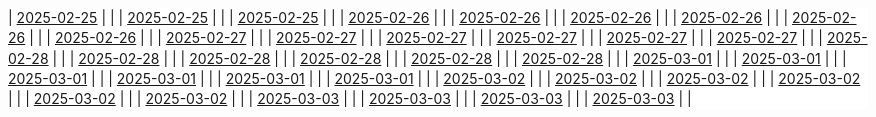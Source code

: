 | [2025-02-25](https://github.com/deembear0001/hf-live-3g/commits/de3e6e422e136c0538efc5bbb0297c535f618f5e/docs/index.html) |  |
| [2025-02-25](https://github.com/deembear0001/hf-live-3g/commits/1ea16bb1ce7fa809a05ec7cd6f0d9e46504594ff/docs/index.html) |  |
| [2025-02-25](https://github.com/deembear0001/hf-live-3g/commits/376925e41b7b5e4064f11a6f9d961944c105fa23/docs/index.html) |  |
| [2025-02-26](https://github.com/deembear0001/hf-live-3g/commits/39f65257149b77ae3e92d55777f966ed642a715a/docs/index.html) |  |
| [2025-02-26](https://github.com/deembear0001/hf-live-3g/commits/8cb9d9beccd08a4cd42ca16d414e42dee8143e92/docs/index.html) |  |
| [2025-02-26](https://github.com/deembear0001/hf-live-3g/commits/f8e86d69df04fc4e5eb1ed89f8a0b29d83e35923/docs/index.html) |  |
| [2025-02-26](https://github.com/deembear0001/hf-live-3g/commits/e259042e41b9e69d823fe0792392503a6cdab025/docs/index.html) |  |
| [2025-02-26](https://github.com/deembear0001/hf-live-3g/commits/d69688d7f8e3c95ce6e0e47037e73bab67abc3fd/docs/index.html) |  |
| [2025-02-26](https://github.com/deembear0001/hf-live-3g/commits/68ec466b1e91a7f510cf197d9aeda4b491bae184/docs/index.html) |  |
| [2025-02-27](https://github.com/deembear0001/hf-live-3g/commits/f87c424f6f4dbcb91838b058f65f3f74745f39d8/docs/index.html) |  |
| [2025-02-27](https://github.com/deembear0001/hf-live-3g/commits/c5430d733600d73c52f626f2f020dbb81e4cab89/docs/index.html) |  |
| [2025-02-27](https://github.com/deembear0001/hf-live-3g/commits/7eae6f3d1ee1c6fb209684861d9efaab5a629f6a/docs/index.html) |  |
| [2025-02-27](https://github.com/deembear0001/hf-live-3g/commits/64e8e4fff7c4a6513fec76378e0e55d135bfcdfd/docs/index.html) |  |
| [2025-02-27](https://github.com/deembear0001/hf-live-3g/commits/40c11c472ec0e0ec6f6539e1da6258de6f18aa62/docs/index.html) |  |
| [2025-02-27](https://github.com/deembear0001/hf-live-3g/commits/86eaadf8eb848ba40adfd751a666a5050393e730/docs/index.html) |  |
| [2025-02-28](https://github.com/deembear0001/hf-live-3g/commits/ff32dcf42d007ca53d33a239a0d67548ffe68ade/docs/index.html) |  |
| [2025-02-28](https://github.com/deembear0001/hf-live-3g/commits/9926c4e8dd88343f13fd00594982c8845d4ac8fb/docs/index.html) |  |
| [2025-02-28](https://github.com/deembear0001/hf-live-3g/commits/251392ef1f4fca646f49f1fb38394edc222eea59/docs/index.html) |  |
| [2025-02-28](https://github.com/deembear0001/hf-live-3g/commits/0f0d2faa3be68a8c2d21bc45f626e1998690a796/docs/index.html) |  |
| [2025-02-28](https://github.com/deembear0001/hf-live-3g/commits/08500607d32133aac780c4304723533308d2339d/docs/index.html) |  |
| [2025-02-28](https://github.com/deembear0001/hf-live-3g/commits/b6e26cdb07fc2b948a7f5922f0f7176b7de5296d/docs/index.html) |  |
| [2025-03-01](https://github.com/deembear0001/hf-live-3g/commits/0d2d44823bf014d8416648cac9aa1a6f80ace0df/docs/index.html) |  |
| [2025-03-01](https://github.com/deembear0001/hf-live-3g/commits/a74cfbc0a91ffa34d436b3421721f779fa2b6570/docs/index.html) |  |
| [2025-03-01](https://github.com/deembear0001/hf-live-3g/commits/c30bb910ba6f262021abad7c71901730ee5e3f8d/docs/index.html) |  |
| [2025-03-01](https://github.com/deembear0001/hf-live-3g/commits/d8f6fbe5bf5e5038babf7eeaf944522ef4ae7db1/docs/index.html) |  |
| [2025-03-01](https://github.com/deembear0001/hf-live-3g/commits/234617a17b3ca07106b15902b2921544ecaca1f7/docs/index.html) |  |
| [2025-03-01](https://github.com/deembear0001/hf-live-3g/commits/dfa6d8566683aef23cd4fcfde475efce282afd6d/docs/index.html) |  |
| [2025-03-02](https://github.com/deembear0001/hf-live-3g/commits/5c4fb11f4bee0ec7265dbbe8b0adb54d38dd2430/docs/index.html) |  |
| [2025-03-02](https://github.com/deembear0001/hf-live-3g/commits/1fd8165aae5fd3ecbb94249cd369c520617175e6/docs/index.html) |  |
| [2025-03-02](https://github.com/deembear0001/hf-live-3g/commits/d867d706c513748f9f4346c63e077231032cac86/docs/index.html) |  |
| [2025-03-02](https://github.com/deembear0001/hf-live-3g/commits/cda737643f6143e343eae5233ad318fd01b791e1/docs/index.html) |  |
| [2025-03-02](https://github.com/deembear0001/hf-live-3g/commits/ef08c4483628aedb853999559dd656fbb60822f5/docs/index.html) |  |
| [2025-03-02](https://github.com/deembear0001/hf-live-3g/commits/19f5608755e243bea37d48c53a833cbf969362c4/docs/index.html) |  |
| [2025-03-03](https://github.com/deembear0001/hf-live-3g/commits/eeaec012e6456a0ce020bca8ba24007c6fd16ba8/docs/index.html) |  |
| [2025-03-03](https://github.com/deembear0001/hf-live-3g/commits/0f74ce7300007a5ce9dc1c2272d15cfc8e618354/docs/index.html) |  |
| [2025-03-03](https://github.com/deembear0001/hf-live-3g/commits/a6c66053f8c80774a86bab222d2ef11ab174c5b1/docs/index.html) |  |
| [2025-03-03](https://github.com/deembear0001/hf-live-3g/commits/c133a1076140f549481abbfd4bfe7717b4f469f9/docs/index.html) |  |
